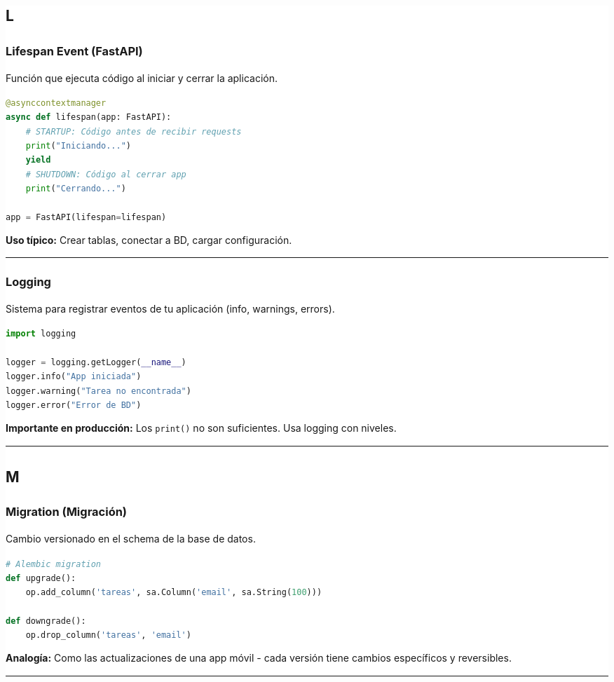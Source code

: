 
## L

### **Lifespan Event (FastAPI)**
Función que ejecuta código al iniciar y cerrar la aplicación.

```python
@asynccontextmanager
async def lifespan(app: FastAPI):
    # STARTUP: Código antes de recibir requests
    print("Iniciando...")
    yield
    # SHUTDOWN: Código al cerrar app
    print("Cerrando...")

app = FastAPI(lifespan=lifespan)
```

**Uso típico:** Crear tablas, conectar a BD, cargar configuración.

---

### **Logging**
Sistema para registrar eventos de tu aplicación (info, warnings, errors).

```python
import logging

logger = logging.getLogger(__name__)
logger.info("App iniciada")
logger.warning("Tarea no encontrada")
logger.error("Error de BD")
```

**Importante en producción:** Los `print()` no son suficientes. Usa logging con niveles.

---

## M

### **Migration (Migración)**
Cambio versionado en el schema de la base de datos.

```python
# Alembic migration
def upgrade():
    op.add_column('tareas', sa.Column('email', sa.String(100)))

def downgrade():
    op.drop_column('tareas', 'email')
```

**Analogía:** Como las actualizaciones de una app móvil - cada versión tiene cambios específicos y reversibles.

---